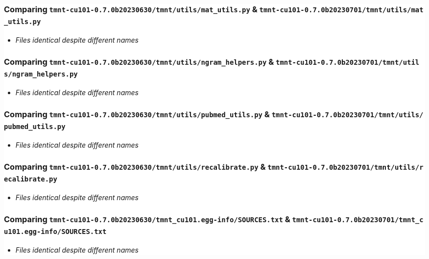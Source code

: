 ### Comparing `tmnt-cu101-0.7.0b20230630/tmnt/utils/mat_utils.py` & `tmnt-cu101-0.7.0b20230701/tmnt/utils/mat_utils.py`

 * *Files identical despite different names*

### Comparing `tmnt-cu101-0.7.0b20230630/tmnt/utils/ngram_helpers.py` & `tmnt-cu101-0.7.0b20230701/tmnt/utils/ngram_helpers.py`

 * *Files identical despite different names*

### Comparing `tmnt-cu101-0.7.0b20230630/tmnt/utils/pubmed_utils.py` & `tmnt-cu101-0.7.0b20230701/tmnt/utils/pubmed_utils.py`

 * *Files identical despite different names*

### Comparing `tmnt-cu101-0.7.0b20230630/tmnt/utils/recalibrate.py` & `tmnt-cu101-0.7.0b20230701/tmnt/utils/recalibrate.py`

 * *Files identical despite different names*

### Comparing `tmnt-cu101-0.7.0b20230630/tmnt_cu101.egg-info/SOURCES.txt` & `tmnt-cu101-0.7.0b20230701/tmnt_cu101.egg-info/SOURCES.txt`

 * *Files identical despite different names*

